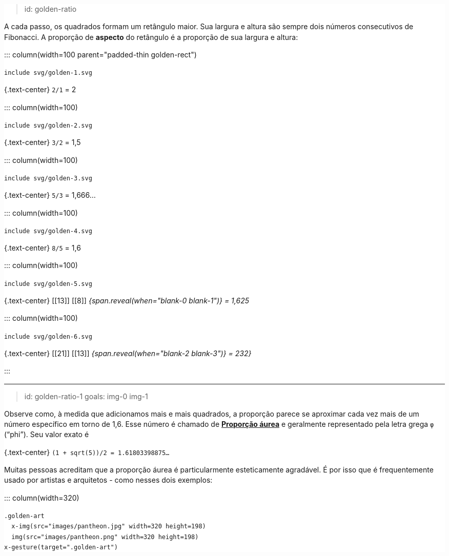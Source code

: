 > id: golden-ratio

A cada passo, os quadrados formam um retângulo maior. Sua largura e altura são sempre dois números consecutivos de Fibonacci. A proporção de __aspecto__ do retângulo é a proporção de sua largura e altura:

::: column(width=100 parent="padded-thin golden-rect")

    include svg/golden-1.svg

{.text-center} `2/1` = 2

::: column(width=100)

    include svg/golden-2.svg

{.text-center} `3/2` = 1,5

::: column(width=100)

    include svg/golden-3.svg

{.text-center} `5/3` = 1,666…

::: column(width=100)

    include svg/golden-4.svg

{.text-center} `8/5` = 1,6

::: column(width=100)

    include svg/golden-5.svg

{.text-center} <mfrac> <mn> [[13]] </mn> <mn> [[8]] </mn> </mfrac> _{span.reveal(when="blank-0 blank-1")} = 1,625_

::: column(width=100)

    include svg/golden-6.svg

{.text-center} <mfrac> <mn> [[21]] </mn> <mn> [[13]] </mn> </mfrac> _{span.reveal(when="blank-2 blank-3")} = 232}_

:::

---
> id: golden-ratio-1
> goals: img-0 img-1

Observe como, à medida que adicionamos mais e mais quadrados, a proporção parece se aproximar cada vez mais de um número específico em torno de 1,6. Esse número é chamado de [__Proporção áurea__](gloss:golden-ratio) e geralmente representado pela letra grega `φ` (“phi”). Seu valor exato é

{.text-center} `(1 + sqrt(5))/2 = 1.61803398875…`

Muitas pessoas acreditam que a proporção áurea é particularmente esteticamente agradável. É por isso que é frequentemente usado por artistas e arquitetos - como nesses dois exemplos:

::: column(width=320)

    .golden-art
      x-img(src="images/pantheon.jpg" width=320 height=198)
      img(src="images/pantheon.png" width=320 height=198)
    x-gesture(target=".golden-art")
